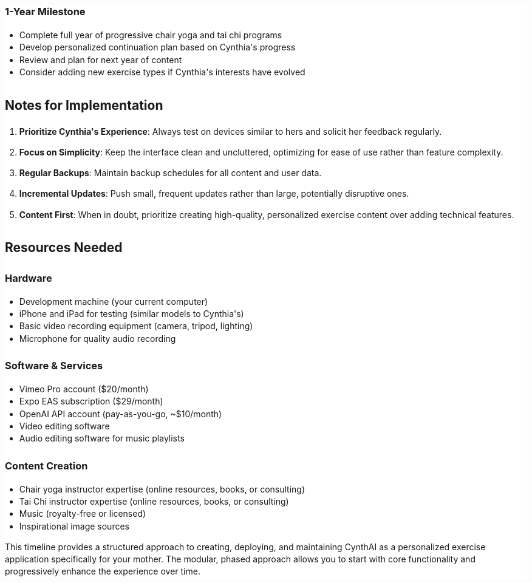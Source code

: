 ### 1-Year Milestone
- Complete full year of progressive chair yoga and tai chi programs
- Develop personalized continuation plan based on Cynthia's progress
- Review and plan for next year of content
- Consider adding new exercise types if Cynthia's interests have evolved

## Notes for Implementation

1. **Prioritize Cynthia's Experience**: Always test on devices similar to hers and solicit her feedback regularly.

2. **Focus on Simplicity**: Keep the interface clean and uncluttered, optimizing for ease of use rather than feature complexity.

3. **Regular Backups**: Maintain backup schedules for all content and user data.

4. **Incremental Updates**: Push small, frequent updates rather than large, potentially disruptive ones.

5. **Content First**: When in doubt, prioritize creating high-quality, personalized exercise content over adding technical features.

## Resources Needed

### Hardware
- Development machine (your current computer)
- iPhone and iPad for testing (similar models to Cynthia's)
- Basic video recording equipment (camera, tripod, lighting)
- Microphone for quality audio recording

### Software & Services
- Vimeo Pro account ($20/month)
- Expo EAS subscription ($29/month)
- OpenAI API account (pay-as-you-go, ~$10/month)
- Video editing software
- Audio editing software for music playlists

### Content Creation
- Chair yoga instructor expertise (online resources, books, or consulting)
- Tai Chi instructor expertise (online resources, books, or consulting)
- Music (royalty-free or licensed)
- Inspirational image sources

This timeline provides a structured approach to creating, deploying, and maintaining CynthAI as a personalized exercise application specifically for your mother. The modular, phased approach allows you to start with core functionality and progressively enhance the experience over time.